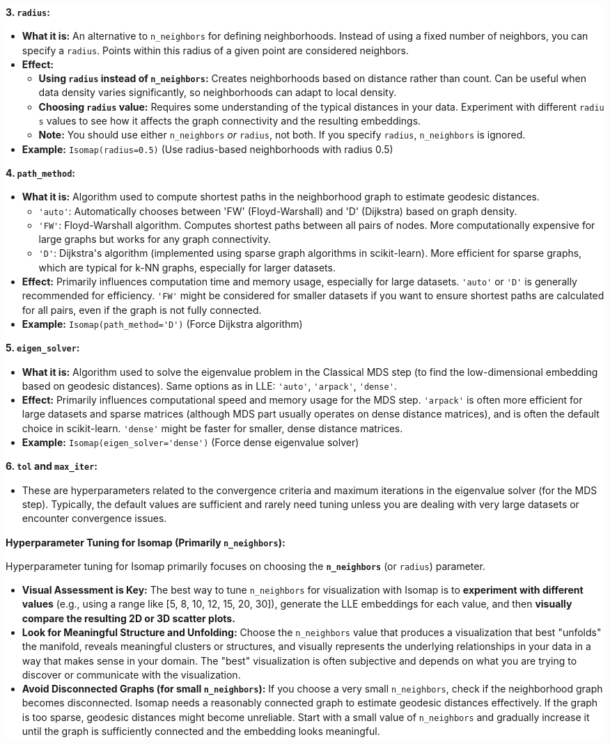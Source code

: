 **3. `radius`:**

*   **What it is:** An alternative to `n_neighbors` for defining neighborhoods. Instead of using a fixed number of neighbors, you can specify a `radius`.  Points within this radius of a given point are considered neighbors.
*   **Effect:**
    *   **Using `radius` instead of `n_neighbors`:**  Creates neighborhoods based on distance rather than count. Can be useful when data density varies significantly, so neighborhoods can adapt to local density.
    *   **Choosing `radius` value:**  Requires some understanding of the typical distances in your data.  Experiment with different `radius` values to see how it affects the graph connectivity and the resulting embeddings.
    *   **Note:** You should use either `n_neighbors` *or* `radius`, not both. If you specify `radius`, `n_neighbors` is ignored.
*   **Example:** `Isomap(radius=0.5)` (Use radius-based neighborhoods with radius 0.5)

**4. `path_method`:**

*   **What it is:** Algorithm used to compute shortest paths in the neighborhood graph to estimate geodesic distances.
    *   `'auto'`: Automatically chooses between 'FW' (Floyd-Warshall) and 'D' (Dijkstra) based on graph density.
    *   `'FW'`: Floyd-Warshall algorithm.  Computes shortest paths between all pairs of nodes.  More computationally expensive for large graphs but works for any graph connectivity.
    *   `'D'`: Dijkstra's algorithm (implemented using sparse graph algorithms in scikit-learn).  More efficient for sparse graphs, which are typical for k-NN graphs, especially for larger datasets.
*   **Effect:** Primarily influences computation time and memory usage, especially for large datasets.  `'auto'` or `'D'` is generally recommended for efficiency. `'FW'` might be considered for smaller datasets if you want to ensure shortest paths are calculated for all pairs, even if the graph is not fully connected.
*   **Example:** `Isomap(path_method='D')` (Force Dijkstra algorithm)

**5. `eigen_solver`:**

*   **What it is:** Algorithm used to solve the eigenvalue problem in the Classical MDS step (to find the low-dimensional embedding based on geodesic distances).  Same options as in LLE: `'auto'`, `'arpack'`, `'dense'`.
*   **Effect:**  Primarily influences computational speed and memory usage for the MDS step.  `'arpack'` is often more efficient for large datasets and sparse matrices (although MDS part usually operates on dense distance matrices), and is often the default choice in scikit-learn. `'dense'` might be faster for smaller, dense distance matrices.
*   **Example:** `Isomap(eigen_solver='dense')` (Force dense eigenvalue solver)

**6. `tol` and `max_iter`:**

*   These are hyperparameters related to the convergence criteria and maximum iterations in the eigenvalue solver (for the MDS step).  Typically, the default values are sufficient and rarely need tuning unless you are dealing with very large datasets or encounter convergence issues.

**Hyperparameter Tuning for Isomap (Primarily `n_neighbors`):**

Hyperparameter tuning for Isomap primarily focuses on choosing the **`n_neighbors`** (or `radius`) parameter.

*   **Visual Assessment is Key:** The best way to tune `n_neighbors` for visualization with Isomap is to **experiment with different values** (e.g., using a range like [5, 8, 10, 12, 15, 20, 30]), generate the LLE embeddings for each value, and then **visually compare the resulting 2D or 3D scatter plots.**
*   **Look for Meaningful Structure and Unfolding:**  Choose the `n_neighbors` value that produces a visualization that best "unfolds" the manifold, reveals meaningful clusters or structures, and visually represents the underlying relationships in your data in a way that makes sense in your domain.  The "best" visualization is often subjective and depends on what you are trying to discover or communicate with the visualization.
*   **Avoid Disconnected Graphs (for small `n_neighbors`):** If you choose a very small `n_neighbors`, check if the neighborhood graph becomes disconnected. Isomap needs a reasonably connected graph to estimate geodesic distances effectively. If the graph is too sparse, geodesic distances might become unreliable. Start with a small value of `n_neighbors` and gradually increase it until the graph is sufficiently connected and the embedding looks meaningful.